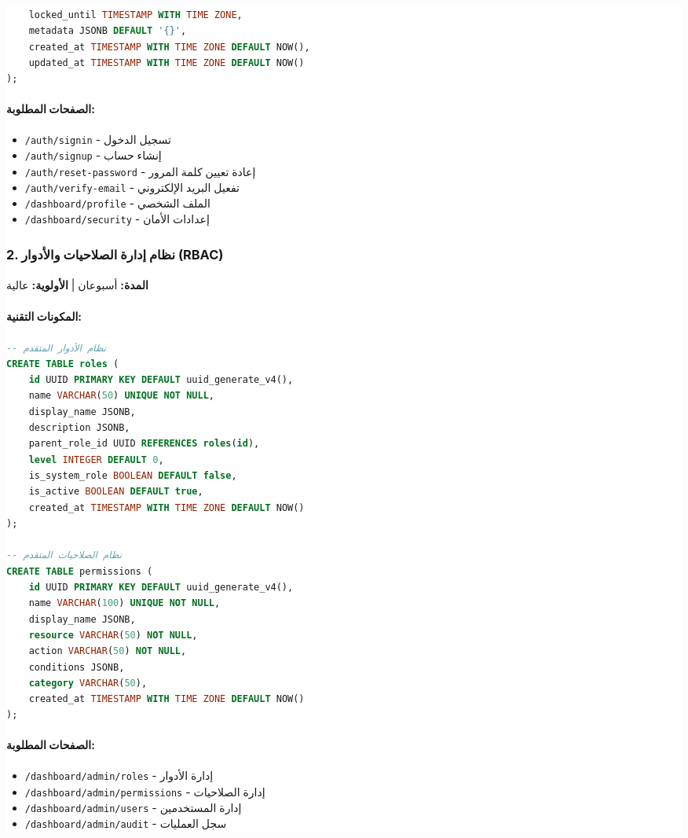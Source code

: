 ```sql
    locked_until TIMESTAMP WITH TIME ZONE,
    metadata JSONB DEFAULT '{}',
    created_at TIMESTAMP WITH TIME ZONE DEFAULT NOW(),
    updated_at TIMESTAMP WITH TIME ZONE DEFAULT NOW()
);
```

#### الصفحات المطلوبة:
- `/auth/signin` - تسجيل الدخول
- `/auth/signup` - إنشاء حساب
- `/auth/reset-password` - إعادة تعيين كلمة المرور
- `/auth/verify-email` - تفعيل البريد الإلكتروني
- `/dashboard/profile` - الملف الشخصي
- `/dashboard/security` - إعدادات الأمان

### 2. نظام إدارة الصلاحيات والأدوار (RBAC)
**المدة:** أسبوعان | **الأولوية:** عالية

#### المكونات التقنية:
```sql
-- نظام الأدوار المتقدم
CREATE TABLE roles (
    id UUID PRIMARY KEY DEFAULT uuid_generate_v4(),
    name VARCHAR(50) UNIQUE NOT NULL,
    display_name JSONB,
    description JSONB,
    parent_role_id UUID REFERENCES roles(id),
    level INTEGER DEFAULT 0,
    is_system_role BOOLEAN DEFAULT false,
    is_active BOOLEAN DEFAULT true,
    created_at TIMESTAMP WITH TIME ZONE DEFAULT NOW()
);

-- نظام الصلاحيات المتقدم
CREATE TABLE permissions (
    id UUID PRIMARY KEY DEFAULT uuid_generate_v4(),
    name VARCHAR(100) UNIQUE NOT NULL,
    display_name JSONB,
    resource VARCHAR(50) NOT NULL,
    action VARCHAR(50) NOT NULL,
    conditions JSONB,
    category VARCHAR(50),
    created_at TIMESTAMP WITH TIME ZONE DEFAULT NOW()
);
```

#### الصفحات المطلوبة:
- `/dashboard/admin/roles` - إدارة الأدوار
- `/dashboard/admin/permissions` - إدارة الصلاحيات
- `/dashboard/admin/users` - إدارة المستخدمين
- `/dashboard/admin/audit` - سجل العمليات
